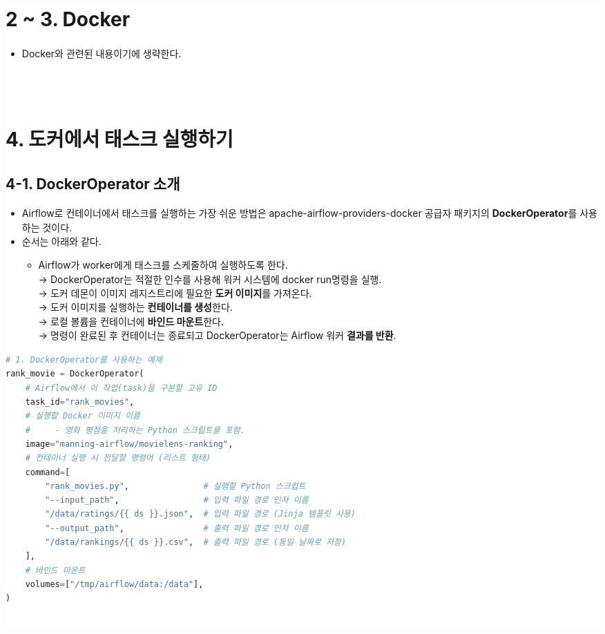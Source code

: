 <h1>2 ~ 3. Docker</h1>
<ul>
  <li>
    Docker와 관련된 내용이기에 생략한다.
  </li>
</ul>

<br><br>

<h1>4. 도커에서 태스크 실행하기</h1>
<h2>4-1. DockerOperator 소개</h2>
<ul>
  <li>
    Airflow로 컨테이너에서 태스크를 실행하는 가장 쉬운 방법은 apache-airflow-providers-docker 공급자 패키지의 <strong>DockerOperator</strong>를 사용하는 것이다.
  </li>
  <li>
    순서는 아래와 같다.
  </li>
    <ul>
      <li>
        Airflow가 worker에게 태스크를 스케줄하여 실행하도록 한다.
        <br>→ DockerOperator는 적절한 인수를 사용해 워커 시스템에 docker run명령을 실행.
        <br>→ 도커 데몬이 이미지 레지스트리에 필요한 <strong>도커 이미지</strong>를 가져온다.
        <br>→ 도커 이미지를 실행하는 <strong>컨테이너를 생성</strong>한다.
        <br>→ 로컬 볼륨을 컨테이너에 <strong>바인드 마운트</strong>한다.
        <br>→ 명령이 완료된 후 컨테이너는 종료되고 DockerOperator는 Airflow 워커 <strong>결과를 반환</strong>.
      </li>
    </ul>
</ul>

```python
# 1. DockerOperator를 사용하는 예제
rank_movie = DockerOperator(
    # Airflow에서 이 작업(task)을 구분할 고유 ID
    task_id="rank_movies",
    # 실행할 Docker 이미지 이름
    #     - 영화 평점을 처리하는 Python 스크립트를 포함.
    image="manning-airflow/movielens-ranking",
    # 컨테이너 실행 시 전달할 명령어 (리스트 형태)
    command=[
        "rank_movies.py",               # 실행할 Python 스크립트
        "--input_path",                 # 입력 파일 경로 인자 이름
        "/data/ratings/{{ ds }}.json",  # 입력 파일 경로 (Jinja 템플릿 사용)
        "--output_path",                # 출력 파일 경로 인자 이름
        "/data/rankings/{{ ds }}.csv",  # 출력 파일 경로 (동일 날짜로 저장)
    ],
    # 바인드 마운트
    volumes=["/tmp/airflow/data:/data"],
)
```

<br>
